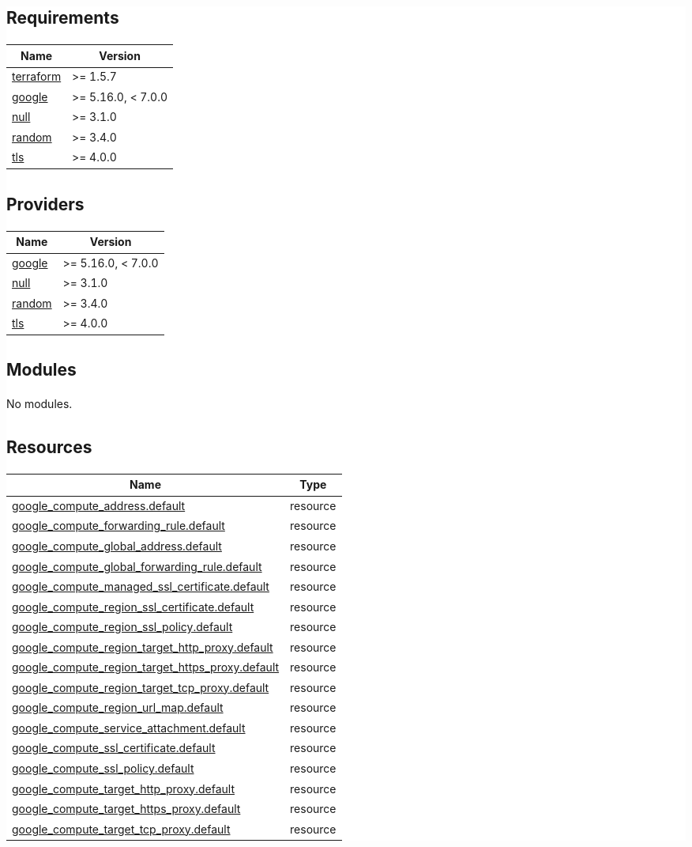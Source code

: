 
## Requirements

| Name | Version |
|------|---------|
| <a name="requirement_terraform"></a> [terraform](#requirement\_terraform) | >= 1.5.7 |
| <a name="requirement_google"></a> [google](#requirement\_google) | >= 5.16.0, < 7.0.0 |
| <a name="requirement_null"></a> [null](#requirement\_null) | >= 3.1.0 |
| <a name="requirement_random"></a> [random](#requirement\_random) | >= 3.4.0 |
| <a name="requirement_tls"></a> [tls](#requirement\_tls) | >= 4.0.0 |

## Providers

| Name | Version |
|------|---------|
| <a name="provider_google"></a> [google](#provider\_google) | >= 5.16.0, < 7.0.0 |
| <a name="provider_null"></a> [null](#provider\_null) | >= 3.1.0 |
| <a name="provider_random"></a> [random](#provider\_random) | >= 3.4.0 |
| <a name="provider_tls"></a> [tls](#provider\_tls) | >= 4.0.0 |

## Modules

No modules.

## Resources

| Name | Type |
|------|------|
| [google_compute_address.default](https://registry.terraform.io/providers/hashicorp/google/latest/docs/resources/compute_address) | resource |
| [google_compute_forwarding_rule.default](https://registry.terraform.io/providers/hashicorp/google/latest/docs/resources/compute_forwarding_rule) | resource |
| [google_compute_global_address.default](https://registry.terraform.io/providers/hashicorp/google/latest/docs/resources/compute_global_address) | resource |
| [google_compute_global_forwarding_rule.default](https://registry.terraform.io/providers/hashicorp/google/latest/docs/resources/compute_global_forwarding_rule) | resource |
| [google_compute_managed_ssl_certificate.default](https://registry.terraform.io/providers/hashicorp/google/latest/docs/resources/compute_managed_ssl_certificate) | resource |
| [google_compute_region_ssl_certificate.default](https://registry.terraform.io/providers/hashicorp/google/latest/docs/resources/compute_region_ssl_certificate) | resource |
| [google_compute_region_ssl_policy.default](https://registry.terraform.io/providers/hashicorp/google/latest/docs/resources/compute_region_ssl_policy) | resource |
| [google_compute_region_target_http_proxy.default](https://registry.terraform.io/providers/hashicorp/google/latest/docs/resources/compute_region_target_http_proxy) | resource |
| [google_compute_region_target_https_proxy.default](https://registry.terraform.io/providers/hashicorp/google/latest/docs/resources/compute_region_target_https_proxy) | resource |
| [google_compute_region_target_tcp_proxy.default](https://registry.terraform.io/providers/hashicorp/google/latest/docs/resources/compute_region_target_tcp_proxy) | resource |
| [google_compute_region_url_map.default](https://registry.terraform.io/providers/hashicorp/google/latest/docs/resources/compute_region_url_map) | resource |
| [google_compute_service_attachment.default](https://registry.terraform.io/providers/hashicorp/google/latest/docs/resources/compute_service_attachment) | resource |
| [google_compute_ssl_certificate.default](https://registry.terraform.io/providers/hashicorp/google/latest/docs/resources/compute_ssl_certificate) | resource |
| [google_compute_ssl_policy.default](https://registry.terraform.io/providers/hashicorp/google/latest/docs/resources/compute_ssl_policy) | resource |
| [google_compute_target_http_proxy.default](https://registry.terraform.io/providers/hashicorp/google/latest/docs/resources/compute_target_http_proxy) | resource |
| [google_compute_target_https_proxy.default](https://registry.terraform.io/providers/hashicorp/google/latest/docs/resources/compute_target_https_proxy) | resource |
| [google_compute_target_tcp_proxy.default](https://registry.terraform.io/providers/hashicorp/google/latest/docs/resources/compute_target_tcp_proxy) | resource |